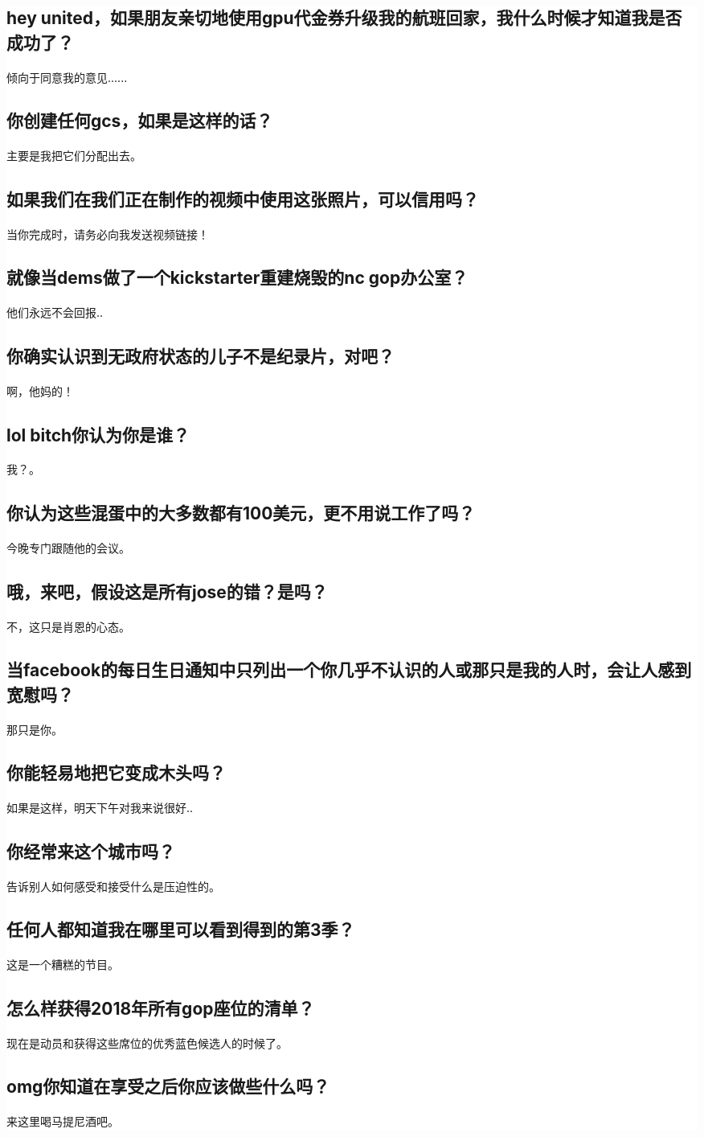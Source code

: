 ##  hey united，如果朋友亲切地使用gpu代金券升级我的航班回家，我什么时候才知道我是否成功了？
倾向于同意我的意见......

## 你创建任何gcs，如果是这样的话？
主要是我把它们分配出去。

## 如果我们在我们正在制作的视频中使用这张照片，可以信用吗？
当你完成时，请务必向我发送视频链接！

## 就像当dems做了一个kickstarter重建烧毁的nc gop办公室？
他们永远不会回报..

## 你确实认识到无政府状态的儿子不是纪录片，对吧？
啊，他妈的！

##  lol bitch你认为你是谁？
我？。

## 你认为这些混蛋中的大多数都有100美元，更不用说工作了吗？
今晚专门跟随他的会议。

## 哦，来吧，假设这是所有jose的错？是吗？
不，这只是肖恩的心态。

## 当facebook的每日生日通知中只列出一个你几乎不认识的人或那只是我的人时，会让人感到宽慰吗？
那只是你。

## 你能轻易地把它变成木头吗？
如果是这样，明天下午对我来说很好..

## 你经常来这个城市吗？
告诉别人如何感受和接受什么是压迫性的。

## 任何人都知道我在哪里可以看到得到的第3季？
这是一个糟糕的节目。

##  怎么样获得2018年所有gop座位的清单？
现在是动员和获得这些席位的优秀蓝色候选人的时候了。

##  omg你知道在享受之后你应该做些什么吗？
来这里喝马提尼酒吧。
